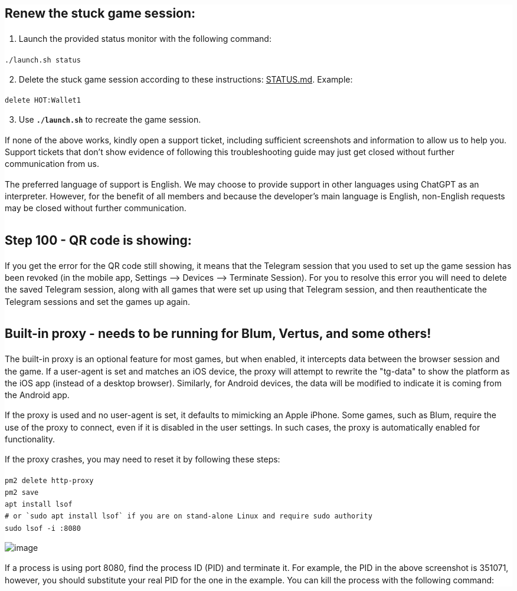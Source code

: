## Renew the stuck game session:
1. Launch the provided status monitor with the following command:
```
./launch.sh status
```
2. Delete the stuck game session according to these instructions: [STATUS.md](https://github.com/thebrumby/HotWalletClaimer/blob/main/docs/STATUS.md). Example:
```
delete HOT:Wallet1
```
3. Use **`./launch.sh`** to recreate the game session.

If none of the above works, kindly open a support ticket, including sufficient screenshots and information to allow us to help you. Support tickets that don’t show evidence of following this troubleshooting guide may just get closed without further communication from us.

The preferred language of support is English. We may choose to provide support in other languages using ChatGPT as an interpreter. However, for the benefit of all members and because the developer’s main language is English, non-English requests may be closed without further communication.

## Step 100 - QR code is showing:
If you get the error for the QR code still showing, it means that the Telegram session that you used to set up the game session has been revoked (in the mobile app, Settings --> Devices --> Terminate Session). For you to resolve this error you will need to delete the saved Telegram session, along with all games that were set up using that Telegram session, and then reauthenticate the Telegram sessions and set the games up again.

## Built-in proxy - needs to be running for Blum, Vertus, and some others!
The built-in proxy is an optional feature for most games, but when enabled, it intercepts data between the browser session and the game. If a user-agent is set and matches an iOS device, the proxy will attempt to rewrite the "tg-data" to show the platform as the iOS app (instead of a desktop browser). Similarly, for Android devices, the data will be modified to indicate it is coming from the Android app.

If the proxy is used and no user-agent is set, it defaults to mimicking an Apple iPhone. Some games, such as Blum, require the use of the proxy to connect, even if it is disabled in the user settings. In such cases, the proxy is automatically enabled for functionality.

If the proxy crashes, you may need to reset it by following these steps:

```
pm2 delete http-proxy
pm2 save
apt install lsof
# or `sudo apt install lsof` if you are on stand-alone Linux and require sudo authority
sudo lsof -i :8080
```

![image](https://github.com/user-attachments/assets/340039b3-0d28-4ede-a6ee-3e079b395148)

If a process is using port 8080, find the process ID (PID) and terminate it. For example, the PID in the above screenshot is 351071, however, you should substitute your real PID for the one in the example. You can kill the process with the following command:
